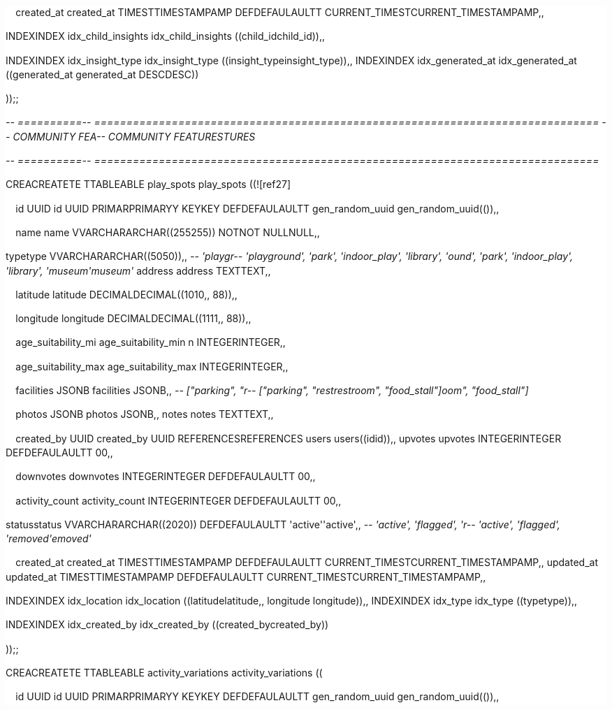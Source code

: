 `  `created\_at   created\_at TIMESTTIMESTAMPAMP DEFDEFAULAULTT CURRENT\_TIMESTCURRENT\_TIMESTAMPAMP,,

INDEXINDEX idx\_child\_insights  idx\_child\_insights ((child\_idchild\_id)),,

INDEXINDEX idx\_insight\_type  idx\_insight\_type ((insight\_typeinsight\_type)),, INDEXINDEX idx\_generated\_at  idx\_generated\_at ((generated\_at generated\_at DESCDESC))

));;

*-- ==========-- ============================================================================== -- COMMUNITY FEA-- COMMUNITY FEATURESTURES*

*-- ==========-- ==============================================================================*

CREACREATETE TTABLEABLE play\_spots  play\_spots ((![ref27]

`  `id UUID   id UUID PRIMARPRIMARYY KEYKEY DEFDEFAULAULTT gen\_random\_uuid gen\_random\_uuid(()),,

`  `name   name VVARCHARARCHAR((255255)) NOTNOT NULLNULL,,

typetype VVARCHARARCHAR((5050)),, *-- 'playgr-- 'playground', 'park', 'indoor\_play', 'library', 'ound', 'park', 'indoor\_play', 'library', 'museum'museum'*   address   address TEXTTEXT,,

`  `latitude   latitude DECIMALDECIMAL((1010,, 88)),,

`  `longitude   longitude DECIMALDECIMAL((1111,, 88)),,

`  `age\_suitability\_mi  age\_suitability\_min n INTEGERINTEGER,,

`  `age\_suitability\_max   age\_suitability\_max INTEGERINTEGER,,

`  `facilities JSONB  facilities JSONB,, *-- ["parking", "r-- ["parking", "restrestroom", "food\_stall"]oom", "food\_stall"]*

`  `photos JSONB  photos JSONB,,   notes   notes TEXTTEXT,,

`  `created\_by UUID   created\_by UUID REFERENCESREFERENCES users users((idid)),,   upvotes   upvotes INTEGERINTEGER DEFDEFAULAULTT 00,,

`  `downvotes   downvotes INTEGERINTEGER DEFDEFAULAULTT 00,,

`  `activity\_count   activity\_count INTEGERINTEGER DEFDEFAULAULTT 00,,

statusstatus VVARCHARARCHAR((2020)) DEFDEFAULAULTT 'active''active',, *-- 'active', 'flagged', 'r-- 'active', 'flagged', 'removed'emoved'*

`  `created\_at   created\_at TIMESTTIMESTAMPAMP DEFDEFAULAULTT CURRENT\_TIMESTCURRENT\_TIMESTAMPAMP,,   updated\_at   updated\_at TIMESTTIMESTAMPAMP DEFDEFAULAULTT CURRENT\_TIMESTCURRENT\_TIMESTAMPAMP,,

INDEXINDEX idx\_location  idx\_location ((latitudelatitude,, longitude longitude)),, INDEXINDEX idx\_type  idx\_type ((typetype)),,

INDEXINDEX idx\_created\_by  idx\_created\_by ((created\_bycreated\_by))

));;

CREACREATETE TTABLEABLE activity\_variations  activity\_variations ((

`  `id UUID   id UUID PRIMARPRIMARYY KEYKEY DEFDEFAULAULTT gen\_random\_uuid gen\_random\_uuid(()),,
